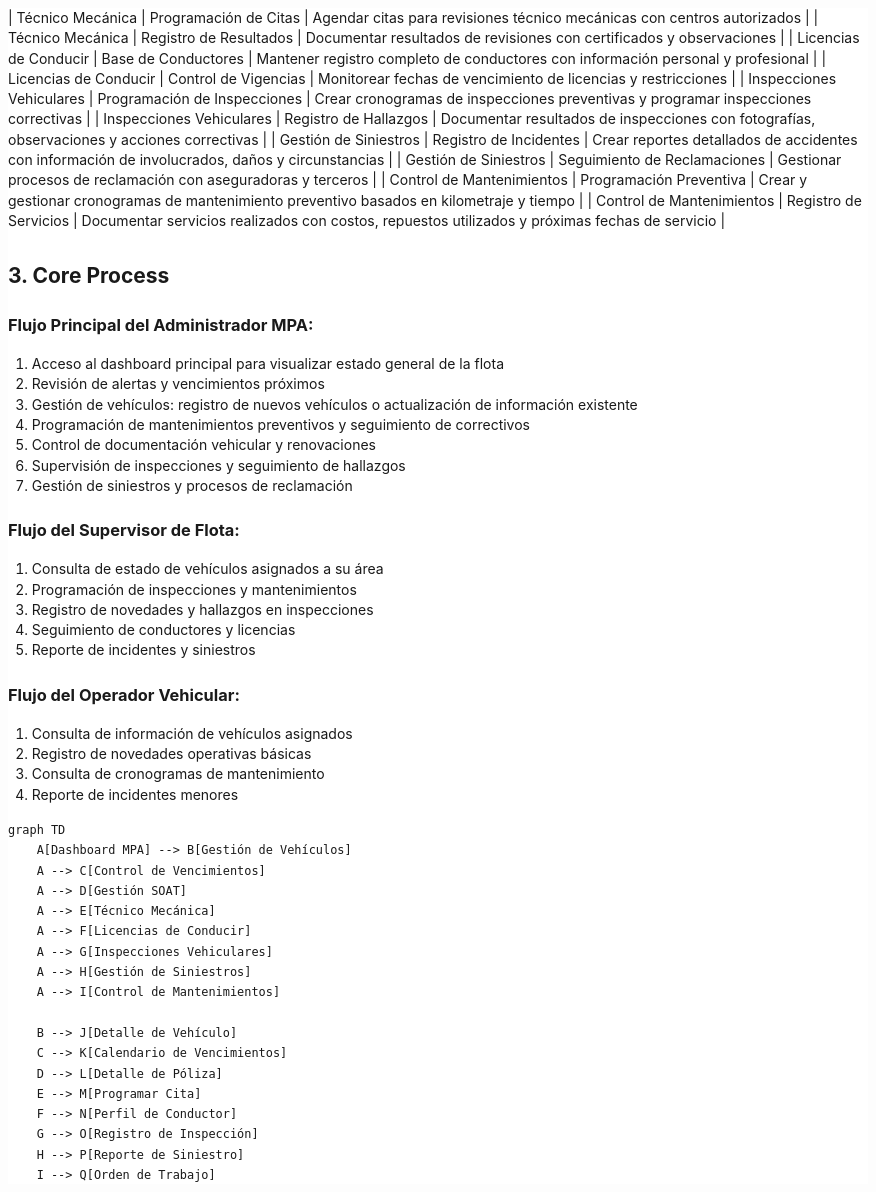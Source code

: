 | Técnico Mecánica | Programación de Citas | Agendar citas para revisiones técnico mecánicas con centros autorizados |
| Técnico Mecánica | Registro de Resultados | Documentar resultados de revisiones con certificados y observaciones |
| Licencias de Conducir | Base de Conductores | Mantener registro completo de conductores con información personal y profesional |
| Licencias de Conducir | Control de Vigencias | Monitorear fechas de vencimiento de licencias y restricciones |
| Inspecciones Vehiculares | Programación de Inspecciones | Crear cronogramas de inspecciones preventivas y programar inspecciones correctivas |
| Inspecciones Vehiculares | Registro de Hallazgos | Documentar resultados de inspecciones con fotografías, observaciones y acciones correctivas |
| Gestión de Siniestros | Registro de Incidentes | Crear reportes detallados de accidentes con información de involucrados, daños y circunstancias |
| Gestión de Siniestros | Seguimiento de Reclamaciones | Gestionar procesos de reclamación con aseguradoras y terceros |
| Control de Mantenimientos | Programación Preventiva | Crear y gestionar cronogramas de mantenimiento preventivo basados en kilometraje y tiempo |
| Control de Mantenimientos | Registro de Servicios | Documentar servicios realizados con costos, repuestos utilizados y próximas fechas de servicio |

## 3. Core Process

### Flujo Principal del Administrador MPA:
1. Acceso al dashboard principal para visualizar estado general de la flota
2. Revisión de alertas y vencimientos próximos
3. Gestión de vehículos: registro de nuevos vehículos o actualización de información existente
4. Programación de mantenimientos preventivos y seguimiento de correctivos
5. Control de documentación vehicular y renovaciones
6. Supervisión de inspecciones y seguimiento de hallazgos
7. Gestión de siniestros y procesos de reclamación

### Flujo del Supervisor de Flota:
1. Consulta de estado de vehículos asignados a su área
2. Programación de inspecciones y mantenimientos
3. Registro de novedades y hallazgos en inspecciones
4. Seguimiento de conductores y licencias
5. Reporte de incidentes y siniestros

### Flujo del Operador Vehicular:
1. Consulta de información de vehículos asignados
2. Registro de novedades operativas básicas
3. Consulta de cronogramas de mantenimiento
4. Reporte de incidentes menores

```mermaid
graph TD
    A[Dashboard MPA] --> B[Gestión de Vehículos]
    A --> C[Control de Vencimientos]
    A --> D[Gestión SOAT]
    A --> E[Técnico Mecánica]
    A --> F[Licencias de Conducir]
    A --> G[Inspecciones Vehiculares]
    A --> H[Gestión de Siniestros]
    A --> I[Control de Mantenimientos]
    
    B --> J[Detalle de Vehículo]
    C --> K[Calendario de Vencimientos]
    D --> L[Detalle de Póliza]
    E --> M[Programar Cita]
    F --> N[Perfil de Conductor]
    G --> O[Registro de Inspección]
    H --> P[Reporte de Siniestro]
    I --> Q[Orden de Trabajo]
```
